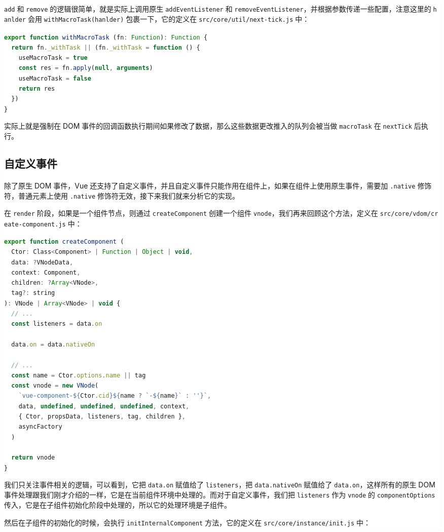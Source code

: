 `add` 和 `remove` 的逻辑很简单，就是实际上调用原生 `addEventListener` 和 `removeEventListener`，并根据参数传递一些配置，注意这里的 `hanlder` 会用 `withMacroTask(hanlder)` 包裹一下，它的定义在 `src/core/util/next-tick.js` 中：

```js
export function withMacroTask (fn: Function): Function {
  return fn._withTask || (fn._withTask = function () {
    useMacroTask = true
    const res = fn.apply(null, arguments)
    useMacroTask = false
    return res
  })
}
```

实际上就是强制在 DOM 事件的回调函数执行期间如果修改了数据，那么这些数据更改推入的队列会被当做 `macroTask` 在 `nextTick` 后执行。

## 自定义事件

除了原生 DOM 事件，Vue 还支持了自定义事件，并且自定义事件只能作用在组件上，如果在组件上使用原生事件，需要加 `.native` 修饰符，普通元素上使用 `.native` 修饰符无效，接下来我们就来分析它的实现。

在 `render` 阶段，如果是一个组件节点，则通过 `createComponent` 创建一个组件 `vnode`，我们再来回顾这个方法，定义在 `src/core/vdom/create-component.js` 中：

```js
export function createComponent (
  Ctor: Class<Component> | Function | Object | void,
  data: ?VNodeData,
  context: Component,
  children: ?Array<VNode>,
  tag?: string
): VNode | Array<VNode> | void {
  // ...
  const listeners = data.on
  
  data.on = data.nativeOn
  
  // ...
  const name = Ctor.options.name || tag
  const vnode = new VNode(
    `vue-component-${Ctor.cid}${name ? `-${name}` : ''}`,
    data, undefined, undefined, undefined, context,
    { Ctor, propsData, listeners, tag, children },
    asyncFactory
  )

  return vnode
}
```
我们只关注事件相关的逻辑，可以看到，它把 `data.on` 赋值给了 `listeners`，把 `data.nativeOn` 赋值给了 `data.on`，这样所有的原生 DOM 事件处理跟我们刚才介绍的一样，它是在当前组件环境中处理的。而对于自定义事件，我们把 `listeners` 作为 `vnode` 的 `componentOptions` 传入，它是在子组件初始化阶段中处理的，所以它的处理环境是子组件。

然后在子组件的初始化的时候，会执行 `initInternalComponent` 方法，它的定义在 `src/core/instance/init.js` 中：
